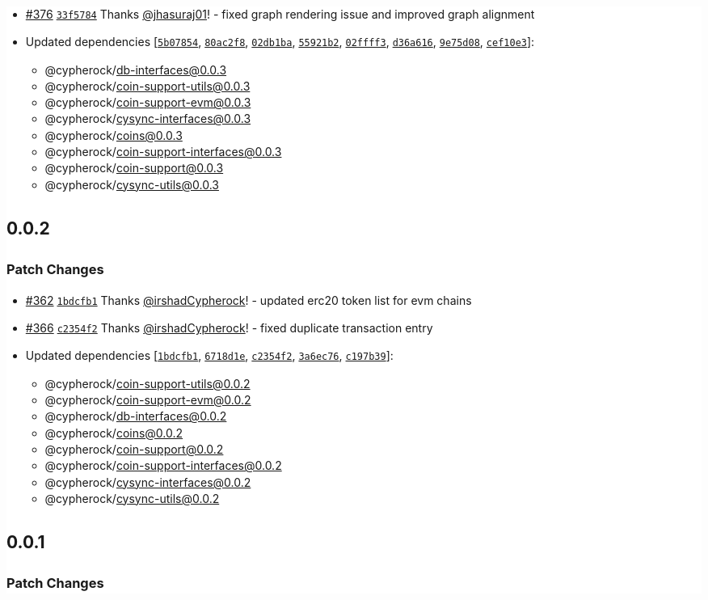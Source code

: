 - [#376](https://github.com/Cypherock/cypherock-cysync/pull/376) [`33f5784`](https://github.com/Cypherock/cypherock-cysync/commit/33f578482ade3457add766ce2c53354c9b2c52e6) Thanks [@jhasuraj01](https://github.com/jhasuraj01)! - fixed graph rendering issue and improved graph alignment

- Updated dependencies [[`5b07854`](https://github.com/Cypherock/cypherock-cysync/commit/5b078541a56b479af48b2192e8e88059fb938428), [`80ac2f8`](https://github.com/Cypherock/cypherock-cysync/commit/80ac2f8eb96a51950c34374fc6d6e1decb898bdd), [`02db1ba`](https://github.com/Cypherock/cypherock-cysync/commit/02db1bafc1773259e1754f656fea06d9e9993b58), [`55921b2`](https://github.com/Cypherock/cypherock-cysync/commit/55921b22cb0cafd39b7b940e0114088af8a49c02), [`02ffff3`](https://github.com/Cypherock/cypherock-cysync/commit/02ffff30f1d552173f13e3501e5d643539571356), [`d36a616`](https://github.com/Cypherock/cypherock-cysync/commit/d36a6164aaeca2ddb510b12497d208b172dd6163), [`9e75d08`](https://github.com/Cypherock/cypherock-cysync/commit/9e75d08f5e60de7907a7f1a912742804139890ba), [`cef10e3`](https://github.com/Cypherock/cypherock-cysync/commit/cef10e3f803cfd8be31bf153e14a5dba41425c46)]:
  - @cypherock/db-interfaces@0.0.3
  - @cypherock/coin-support-utils@0.0.3
  - @cypherock/coin-support-evm@0.0.3
  - @cypherock/cysync-interfaces@0.0.3
  - @cypherock/coins@0.0.3
  - @cypherock/coin-support-interfaces@0.0.3
  - @cypherock/coin-support@0.0.3
  - @cypherock/cysync-utils@0.0.3

## 0.0.2

### Patch Changes

- [#362](https://github.com/Cypherock/cypherock-cysync/pull/362) [`1bdcfb1`](https://github.com/Cypherock/cypherock-cysync/commit/1bdcfb1c02a7369ae0810ca00bf19af42c65bef7) Thanks [@irshadCypherock](https://github.com/irshadCypherock)! - updated erc20 token list for evm chains

- [#366](https://github.com/Cypherock/cypherock-cysync/pull/366) [`c2354f2`](https://github.com/Cypherock/cypherock-cysync/commit/c2354f266a4a9c07b409cae98246c5f34e726059) Thanks [@irshadCypherock](https://github.com/irshadCypherock)! - fixed duplicate transaction entry

- Updated dependencies [[`1bdcfb1`](https://github.com/Cypherock/cypherock-cysync/commit/1bdcfb1c02a7369ae0810ca00bf19af42c65bef7), [`6718d1e`](https://github.com/Cypherock/cypherock-cysync/commit/6718d1e768a264738d3e81353e528d570b0b7131), [`c2354f2`](https://github.com/Cypherock/cypherock-cysync/commit/c2354f266a4a9c07b409cae98246c5f34e726059), [`3a6ec76`](https://github.com/Cypherock/cypherock-cysync/commit/3a6ec76165c905ea5a581de0be50277c8d856624), [`c197b39`](https://github.com/Cypherock/cypherock-cysync/commit/c197b39fc5607d3c35ba84bb16a8e9dcb4ab1659)]:
  - @cypherock/coin-support-utils@0.0.2
  - @cypherock/coin-support-evm@0.0.2
  - @cypherock/db-interfaces@0.0.2
  - @cypherock/coins@0.0.2
  - @cypherock/coin-support@0.0.2
  - @cypherock/coin-support-interfaces@0.0.2
  - @cypherock/cysync-interfaces@0.0.2
  - @cypherock/cysync-utils@0.0.2

## 0.0.1

### Patch Changes
